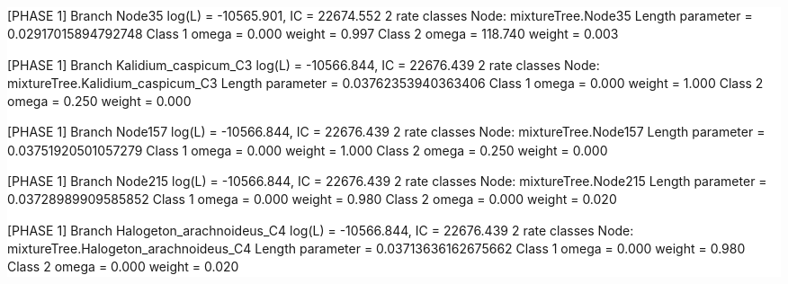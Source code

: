 [PHASE 1] Branch Node35 log(L) = -10565.901, IC = 22674.552
	2 rate classes
	Node: mixtureTree.Node35
	Length parameter = 0.02917015894792748
	Class 1
		omega = 0.000
		weight = 0.997
	Class 2
		omega = 118.740
		weight = 0.003

[PHASE 1] Branch Kalidium_caspicum_C3 log(L) = -10566.844, IC = 22676.439
	2 rate classes
	Node: mixtureTree.Kalidium_caspicum_C3
	Length parameter = 0.03762353940363406
	Class 1
		omega = 0.000
		weight = 1.000
	Class 2
		omega = 0.250
		weight = 0.000

[PHASE 1] Branch Node157 log(L) = -10566.844, IC = 22676.439
	2 rate classes
	Node: mixtureTree.Node157
	Length parameter = 0.03751920501057279
	Class 1
		omega = 0.000
		weight = 1.000
	Class 2
		omega = 0.250
		weight = 0.000

[PHASE 1] Branch Node215 log(L) = -10566.844, IC = 22676.439
	2 rate classes
	Node: mixtureTree.Node215
	Length parameter = 0.03728989909585852
	Class 1
		omega = 0.000
		weight = 0.980
	Class 2
		omega = 0.000
		weight = 0.020

[PHASE 1] Branch Halogeton_arachnoideus_C4 log(L) = -10566.844, IC = 22676.439
	2 rate classes
	Node: mixtureTree.Halogeton_arachnoideus_C4
	Length parameter = 0.03713636162675662
	Class 1
		omega = 0.000
		weight = 0.980
	Class 2
		omega = 0.000
		weight = 0.020
